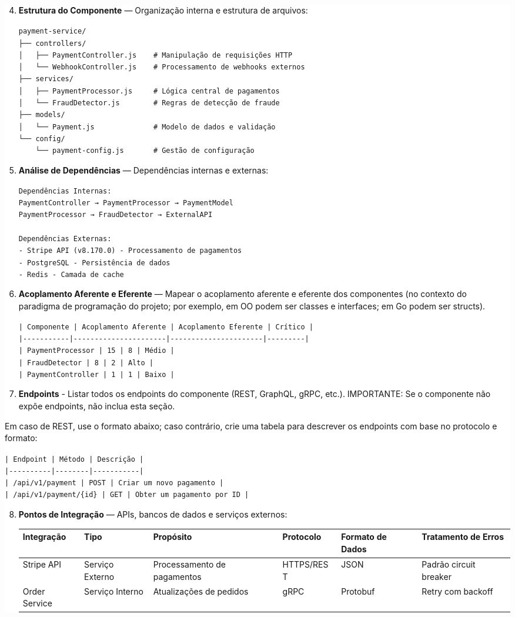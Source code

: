 4. **Estrutura do Componente** — Organização interna e estrutura de arquivos:

   ```
   payment-service/
   ├── controllers/
   │   ├── PaymentController.js    # Manipulação de requisições HTTP
   │   └── WebhookController.js    # Processamento de webhooks externos
   ├── services/
   │   ├── PaymentProcessor.js     # Lógica central de pagamentos
   │   └── FraudDetector.js        # Regras de detecção de fraude
   ├── models/
   │   └── Payment.js              # Modelo de dados e validação
   └── config/
       └── payment-config.js       # Gestão de configuração
   ```
5. **Análise de Dependências** — Dependências internas e externas:

   ```
   Dependências Internas:
   PaymentController → PaymentProcessor → PaymentModel
   PaymentProcessor → FraudDetector → ExternalAPI
   
   Dependências Externas:
   - Stripe API (v8.170.0) - Processamento de pagamentos
   - PostgreSQL - Persistência de dados
   - Redis - Camada de cache
   ```

6. **Acoplamento Aferente e Eferente** — Mapear o acoplamento aferente e eferente dos componentes (no contexto do paradigma de programação do projeto; por exemplo, em OO podem ser classes e interfaces; em Go podem ser structs).

   ```
   | Componente | Acoplamento Aferente | Acoplamento Eferente | Crítico |
   |-----------|----------------------|----------------------|---------|
   | PaymentProcessor | 15 | 8 | Médio |
   | FraudDetector | 8 | 2 | Alto |
   | PaymentController | 1 | 1 | Baixo |
   ```

7. **Endpoints** - Listar todos os endpoints do componente (REST, GraphQL, gRPC, etc.).
IMPORTANTE: Se o componente não expõe endpoints, não inclua esta seção.

Em caso de REST, use o formato abaixo; caso contrário, crie uma tabela para descrever os endpoints com base no protocolo e formato:

```
| Endpoint | Método | Descrição |
|----------|--------|-----------|
| /api/v1/payment | POST | Criar um novo pagamento |
| /api/v1/payment/{id} | GET | Obter um pagamento por ID |
```

8. **Pontos de Integração** — APIs, bancos de dados e serviços externos:

   | Integração | Tipo | Propósito | Protocolo | Formato de Dados | Tratamento de Erros |
   |------------|------|----------|----------|------------------|--------------------|
   | Stripe API | Serviço Externo | Processamento de pagamentos | HTTPS/REST | JSON | Padrão circuit breaker |
   | Order Service | Serviço Interno | Atualizações de pedidos | gRPC | Protobuf | Retry com backoff |
